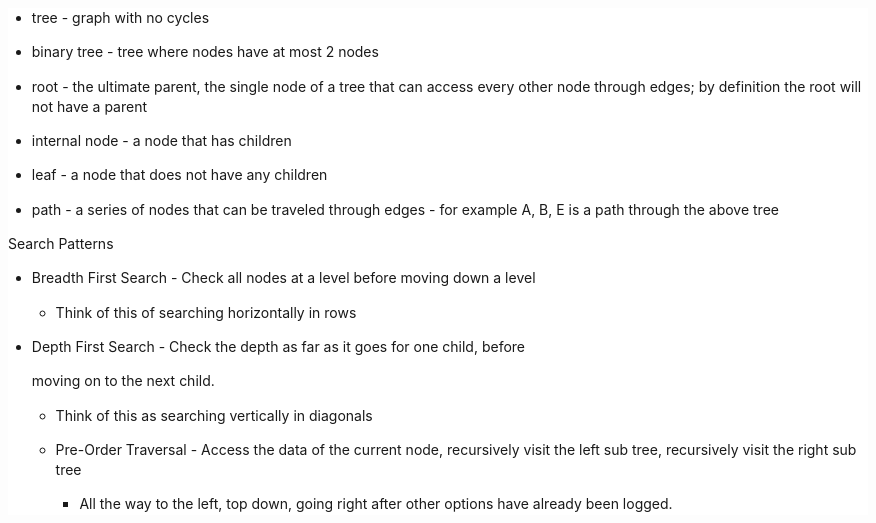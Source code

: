 - <span class="text-4505230f--TextH400-3033861f--textContentFamily-49a318e1"><span data-key="4c034956e9e04ef3804686ed9d596c67"><span data-offset-key="4c034956e9e04ef3804686ed9d596c67:0">tree - graph with no cycles</span></span></span>

- <span class="text-4505230f--TextH400-3033861f--textContentFamily-49a318e1"><span data-key="f599e999e41b4eb7a0d3a0c754c49092"><span data-offset-key="f599e999e41b4eb7a0d3a0c754c49092:0">binary tree - tree where nodes have at most 2 nodes</span></span></span>

- <span class="text-4505230f--TextH400-3033861f--textContentFamily-49a318e1"><span data-key="609edb269f5e42ee96dc0bcc11b252de"><span data-offset-key="609edb269f5e42ee96dc0bcc11b252de:0">root - the ultimate parent, the single node of a tree that can access every other node through edges; by definition the root will not have a parent</span></span></span>

- <span class="text-4505230f--TextH400-3033861f--textContentFamily-49a318e1"><span data-key="2613447a363d48768c365f16dda74441"><span data-offset-key="2613447a363d48768c365f16dda74441:0">internal node - a node that has children</span></span></span>

- <span class="text-4505230f--TextH400-3033861f--textContentFamily-49a318e1"><span data-key="2d104abe29ef46b3857e3146448bfeb3"><span data-offset-key="2d104abe29ef46b3857e3146448bfeb3:0">leaf - a node that does not have any children</span></span></span>

- <span class="text-4505230f--TextH400-3033861f--textContentFamily-49a318e1"><span data-key="c1bb7598222d45deb88788e82445d6e7"><span data-offset-key="c1bb7598222d45deb88788e82445d6e7:0">path - a series of nodes that can be traveled through edges - for example A, B, E is a path through the above tree</span></span></span>

<span class="text-4505230f--HeadingH700-04e1a2a3--textContentFamily-49a318e1"><span data-key="08f3510c6dba487ba5f23ab8f2f3d3b2"><span data-offset-key="08f3510c6dba487ba5f23ab8f2f3d3b2:0">Search Patterns</span></span></span>

- <span class="text-4505230f--TextH400-3033861f--textContentFamily-49a318e1"><span data-key="d79ee4bcbe7b48d49d9cb988f7e450a2"><span data-offset-key="d79ee4bcbe7b48d49d9cb988f7e450a2:0">Breadth First Search - Check all nodes at a level before moving down a level</span></span></span>

  - <span class="text-4505230f--TextH400-3033861f--textContentFamily-49a318e1"><span data-key="43c7c42f8d6145ac8543b3898e24ed62"><span data-offset-key="43c7c42f8d6145ac8543b3898e24ed62:0">Think of this of searching horizontally in rows</span></span></span>

- <span class="text-4505230f--TextH400-3033861f--textContentFamily-49a318e1"><span data-key="902b22ded16146ffb7f7868a5ab602fc"><span data-offset-key="902b22ded16146ffb7f7868a5ab602fc:0">Depth First Search - Check the depth as far as it goes for one child, before</span></span></span>

  <span class="text-4505230f--TextH400-3033861f--textContentFamily-49a318e1"><span data-key="c4d1fca339694f8cb47a7a75a119e8b5"><span data-offset-key="c4d1fca339694f8cb47a7a75a119e8b5:0">moving on to the next child.</span></span></span>

  - <span class="text-4505230f--TextH400-3033861f--textContentFamily-49a318e1"><span data-key="0276b1b48b5446e794aa03a7c5dab20e"><span data-offset-key="0276b1b48b5446e794aa03a7c5dab20e:0">Think of this as searching vertically in diagonals</span></span></span>

  - <span class="text-4505230f--TextH400-3033861f--textContentFamily-49a318e1"><span data-key="775ce110d30f4463a9e25e1d4483172e"><span data-offset-key="775ce110d30f4463a9e25e1d4483172e:0">Pre-Order Traversal - Access the data of the current node, recursively visit the left sub tree, recursively visit the right sub tree</span></span></span>

    - <span class="text-4505230f--TextH400-3033861f--textContentFamily-49a318e1"><span data-key="bca50ba005ed47e6aa98fe71d37fe9a9"><span data-offset-key="bca50ba005ed47e6aa98fe71d37fe9a9:0">All the way to the left, top down, going right after other options have already been logged.</span></span></span>
